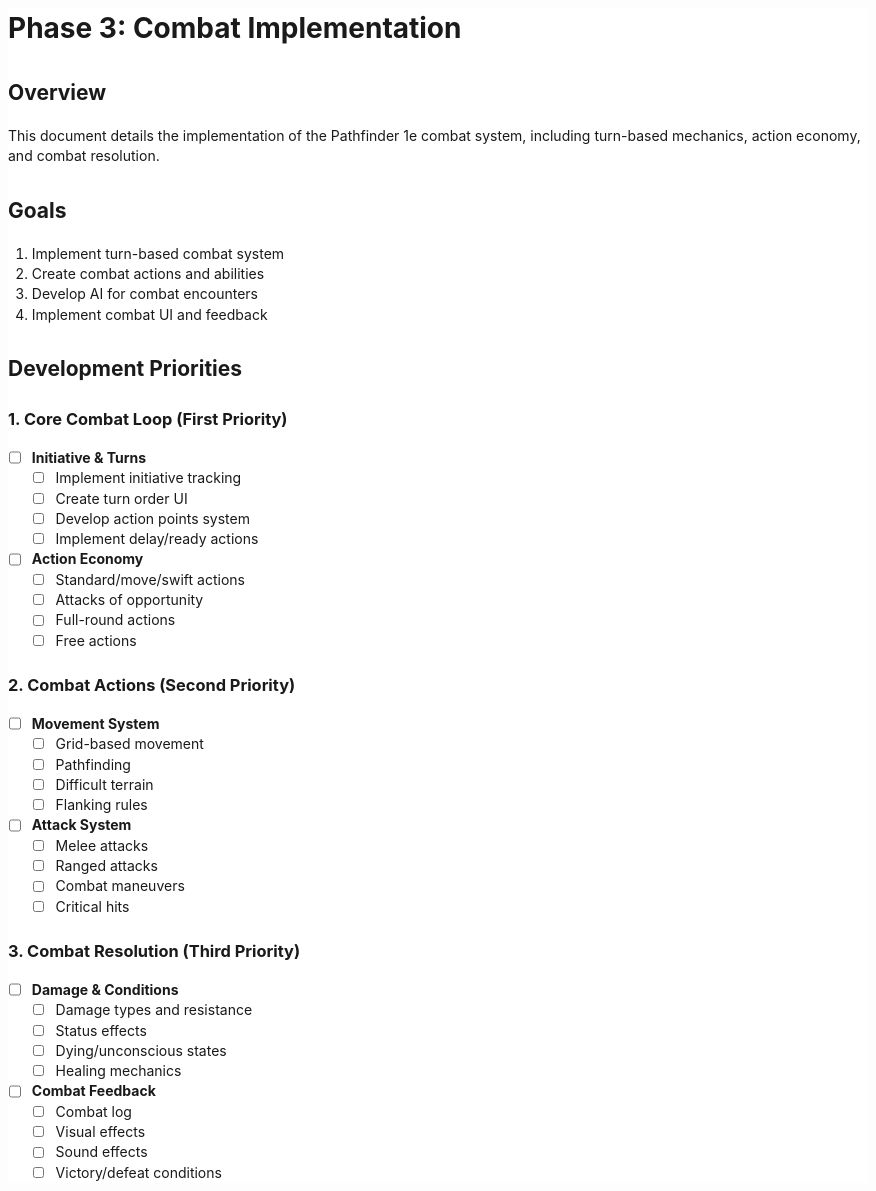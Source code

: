 # Phase 3: Combat Implementation

## Overview
This document details the implementation of the Pathfinder 1e combat system, including turn-based mechanics, action economy, and combat resolution.

## Goals
1. Implement turn-based combat system
2. Create combat actions and abilities
3. Develop AI for combat encounters
4. Implement combat UI and feedback

## Development Priorities

### 1. Core Combat Loop (First Priority)
- [ ] **Initiative & Turns**
  - [ ] Implement initiative tracking
  - [ ] Create turn order UI
  - [ ] Develop action points system
  - [ ] Implement delay/ready actions

- [ ] **Action Economy**
  - [ ] Standard/move/swift actions
  - [ ] Attacks of opportunity
  - [ ] Full-round actions
  - [ ] Free actions

### 2. Combat Actions (Second Priority)
- [ ] **Movement System**
  - [ ] Grid-based movement
  - [ ] Pathfinding
  - [ ] Difficult terrain
  - [ ] Flanking rules

- [ ] **Attack System**
  - [ ] Melee attacks
  - [ ] Ranged attacks
  - [ ] Combat maneuvers
  - [ ] Critical hits

### 3. Combat Resolution (Third Priority)
- [ ] **Damage & Conditions**
  - [ ] Damage types and resistance
  - [ ] Status effects
  - [ ] Dying/unconscious states
  - [ ] Healing mechanics

- [ ] **Combat Feedback**
  - [ ] Combat log
  - [ ] Visual effects
  - [ ] Sound effects
  - [ ] Victory/defeat conditions
